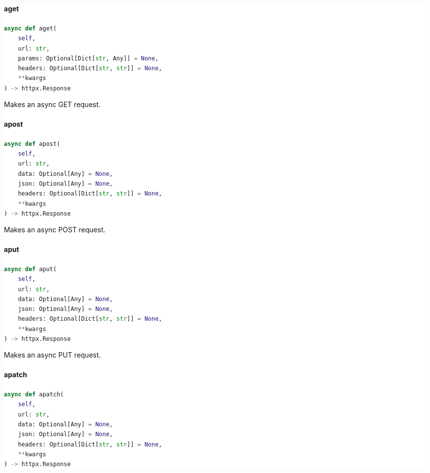 #### aget

```python
async def aget(
    self,
    url: str,
    params: Optional[Dict[str, Any]] = None,
    headers: Optional[Dict[str, str]] = None,
    **kwargs
) -> httpx.Response
```

Makes an async GET request.

#### apost

```python
async def apost(
    self,
    url: str,
    data: Optional[Any] = None,
    json: Optional[Any] = None,
    headers: Optional[Dict[str, str]] = None,
    **kwargs
) -> httpx.Response
```

Makes an async POST request.

#### aput

```python
async def aput(
    self,
    url: str,
    data: Optional[Any] = None,
    json: Optional[Any] = None,
    headers: Optional[Dict[str, str]] = None,
    **kwargs
) -> httpx.Response
```

Makes an async PUT request.

#### apatch

```python
async def apatch(
    self,
    url: str,
    data: Optional[Any] = None,
    json: Optional[Any] = None,
    headers: Optional[Dict[str, str]] = None,
    **kwargs
) -> httpx.Response
```
